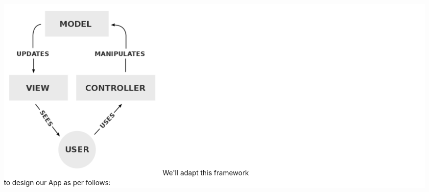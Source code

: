 <tr><td><img src="img/02_MVC-Process.png" style="width: 320px; height: 350px; background-color:white;" /></td>
    <td>We'll adapt this framework <br>to design our App as per follows:</td>